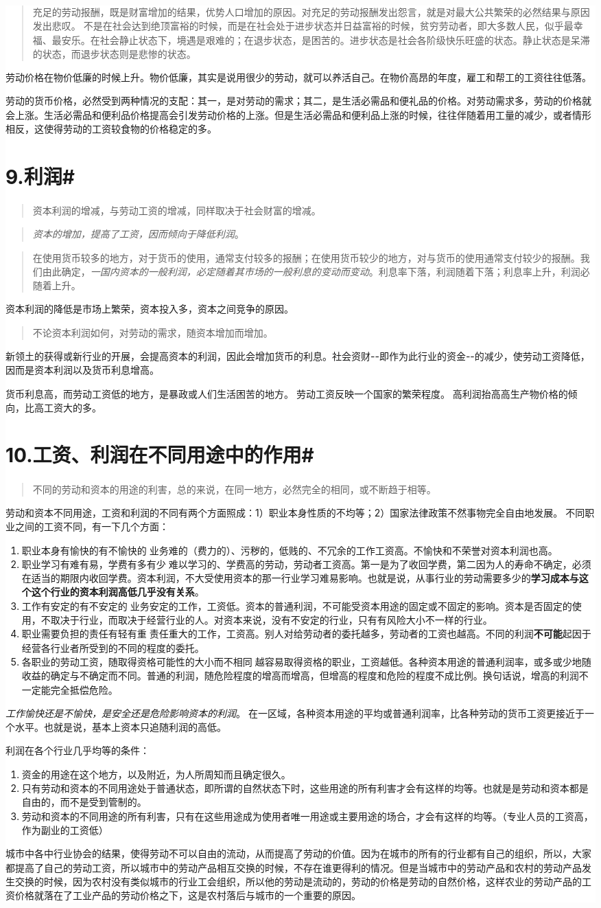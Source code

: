 > 充足的劳动报酬，既是财富增加的结果，优势人口增加的原因。对充足的劳动报酬发出怨言，就是对最大公共繁荣的必然结果与原因发出悲叹。
> 不是在社会达到绝顶富裕的时候，而是在社会处于进步状态并日益富裕的时候，贫穷劳动者，即大多数人民，似乎最幸福、最安乐。在社会静止状态下，境遇是艰难的；在退步状态，是困苦的。进步状态是社会各阶级快乐旺盛的状态。静止状态是呆滞的状态，而退步状态则是悲惨的状态。

劳动价格在物价低廉的时候上升。物价低廉，其实是说用很少的劳动，就可以养活自己。在物价高昂的年度，雇工和帮工的工资往往低落。

劳动的货币价格，必然受到两种情况的支配：其一，是对劳动的需求；其二，是生活必需品和便礼品的价格。对劳动需求多，劳动的价格就会上涨。生活必需品和便利品价格提高会引发劳动价格的上涨。但是生活必需品和便利品上涨的时候，往往伴随着用工量的减少，或者情形相反，这使得劳动的工资较食物的价格稳定的多。

# 9.利润#

> 资本利润的增减，与劳动工资的增减，同样取决于社会财富的增减。

> *资本的增加，提高了工资，因而倾向于降低利润*。

> 在使用货币较多的地方，对于货币的使用，通常支付较多的报酬；在使用货币较少的地方，对与货币的使用通常支付较少的报酬。我们由此确定，*一国内资本的一般利润，必定随着其市场的一般利息的变动而变动*。利息率下落，利润随着下落；利息率上升，利润必随着上升。

资本利润的降低是市场上繁荣，资本投入多，资本之间竞争的原因。

> 不论资本利润如何，对劳动的需求，随资本增加而增加。

新领土的获得或新行业的开展，会提高资本的利润，因此会增加货币的利息。社会资财--即作为此行业的资金--的减少，使劳动工资降低，因而是资本利润以及货币利息增高。

货币利息高，而劳动工资低的地方，是暴政或人们生活困苦的地方。
劳动工资反映一个国家的繁荣程度。
高利润抬高高生产物价格的倾向，比高工资大的多。

# 10.工资、利润在不同用途中的作用#
> 不同的劳动和资本的用途的利害，总的来说，在同一地方，必然完全的相同，或不断趋于相等。

劳动和资本不同用途，工资和利润的不同有两个方面照成：1）职业本身性质的不均等；2）国家法律政策不然事物完全自由地发展。
不同职业之间的工资不同，有一下几个方面：

1. 职业本身有愉快的有不愉快的
    业务难的（费力的）、污秽的，低贱的、不冗余的工作工资高。不愉快和不荣誉对资本利润也高。
2. 职业学习有难有易，学费有多有少
    难以学习的、学费高的劳动，劳动者工资高。第一是为了收回学费，第二因为人的寿命不确定，必须在适当的期限内收回学费。资本利润，不大受使用资本的那一行业学习难易影响。也就是说，从事行业的劳动需要多少的**学习成本与这个这个行业的资本利润高低几乎没有关系**。
3. 工作有安定的有不安定的
    业务安定的工作，工资低。资本的普通利润，不可能受资本用途的固定或不固定的影响。资本是否固定的使用，不取决于行业，而取决于经营行业的人。对资本来说，没有不安定的行业，只有有风险大小不一样的行业。
4. 职业需要负担的责任有轻有重
    责任重大的工作，工资高。别人对给劳动者的委托越多，劳动者的工资也越高。不同的利润**不可能**起因于经营各行业者所受到的不同的程度的委托。
5. 各职业的劳动工资，随取得资格可能性的大小而不相同
    越容易取得资格的职业，工资越低。各种资本用途的普通利润率，或多或少地随收益的确定与不确定而不同。普通的利润，随危险程度的增高而增高，但增高的程度和危险的程度不成比例。换句话说，增高的利润不一定能完全抵偿危险。

*工作愉快还是不愉快，是安全还是危险影响资本的利润*。 在一区域，各种资本用途的平均或普通利润率，比各种劳动的货币工资更接近于一个水平。也就是说，基本上资本只追随利润的高低。

利润在各个行业几乎均等的条件：
1. 资金的用途在这个地方，以及附近，为人所周知而且确定很久。
2. 只有劳动和资本的不同用途处于普通状态，即所谓的自然状态下时，这些用途的所有利害才会有这样的均等。也就是是劳动和资本都是自由的，而不是受到管制的。
3. 劳动和资本的不同用途的所有利害，只有在这些用途成为使用者唯一用途或主要用途的场合，才会有这样的均等。（专业人员的工资高，作为副业的工资低）

城市中各中行业协会的结果，使得劳动不可以自由的流动，从而提高了劳动的价值。因为在城市的所有的行业都有自己的组织，所以，大家都提高了自己的劳动工资，所以城市中的劳动产品相互交换的时候，不存在谁更得利的情况。但是当城市中的劳动产品和农村的劳动产品发生交换的时候，因为农村没有类似城市的行业工会组织，所以他的劳动是流动的，劳动的价格是劳动的自然价格，这样农业的劳动产品的工资价格就落在了工业产品的劳动价格之下，这是农村落后与城市的一个重要的原因。
